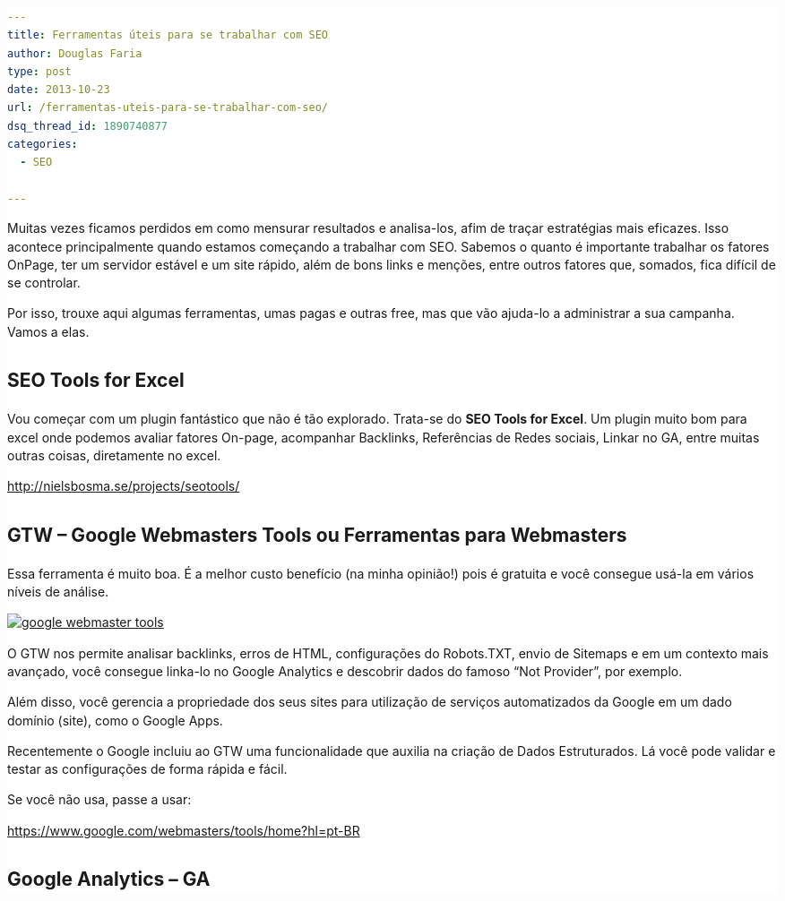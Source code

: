 ```yaml
---
title: Ferramentas úteis para se trabalhar com SEO
author: Douglas Faria
type: post
date: 2013-10-23
url: /ferramentas-uteis-para-se-trabalhar-com-seo/
dsq_thread_id: 1890740877
categories:
  - SEO

---
```

Muitas vezes ficamos perdidos em como mensurar resultados e analisa-los, afim de traçar estratégias mais eficazes. Isso acontece principalmente quando estamos começando a trabalhar com SEO. Sabemos o quanto é importante trabalhar os fatores OnPage, ter um servidor estável e um site rápido, além de bons links e menções, entre outros fatores que, somados, fica difícil de se controlar.

Por isso, trouxe aqui algumas ferramentas, umas pagas e outras free, mas que vão ajuda-lo a administrar a sua campanha. Vamos a elas.

## SEO Tools for Excel

Vou começar com um plugin fantástico que não é tão explorado. Trata-se do **SEO Tools for Excel**. Um plugin muito bom para excel onde podemos avaliar fatores On-page, acompanhar Backlinks, Referências de Redes sociais, Linkar no GA, entre muitas outras coisas, diretamente no excel.

<http://nielsbosma.se/projects/seotools/>

## GTW – Google Webmasters Tools ou Ferramentas para Webmasters

Essa ferramenta é muito boa. É a melhor custo benefício (na minha opinião!) pois é gratuita e você consegue usá-la em vários níveis de análise.

[<img class="alignnone size-medium wp-image-39271" alt="google webmaster tools" src="http://tableless.com.br/uploads/2013/10/gtw-576x310.png" width="576" height="310" srcset="uploads/2013/10/gtw-576x310.png 576w, uploads/2013/10/gtw-312x168.png 312w, uploads/2013/10/gtw.png 1093w" sizes="(max-width: 576px) 100vw, 576px" />][1]

O GTW nos permite analisar backlinks, erros de HTML, configurações do Robots.TXT, envio de Sitemaps e em um contexto mais avançado, você consegue linka-lo no Google Analytics e descobrir dados do famoso “Not Provider”, por exemplo.

Além disso, você gerencia a propriedade dos seus sites para utilização de serviços automatizados da Google em um dado domínio (site), como o Google Apps.

Recentemente o Google incluiu ao GTW uma funcionalidade que auxilia na criação de Dados Estruturados. Lá você pode validar e testar as configurações de forma rápida e fácil.

Se você não usa, passe a usar:

<https://www.google.com/webmasters/tools/home?hl=pt-BR>

## Google Analytics – GA


 [1]: http://tableless.com.br/uploads/2013/10/gtw.png
 [2]: http://tableless.com.br/uploads/2013/10/google-analytics_products_sm_01.jpg
 [3]: http://tableless.com.br/o-seo-moderno-e-o-foco-no-usuario
 [4]: http://tableless.com.br/uploads/2013/10/Capturar.png
 [5]: http://tableless.com.br/uploads/2013/10/planejador.png
 [6]: http://tableless.com.br/uploads/2013/10/opensiteexplorer.png
 [7]: http://tableless.com.br/uploads/2013/10/Capturar2.png
